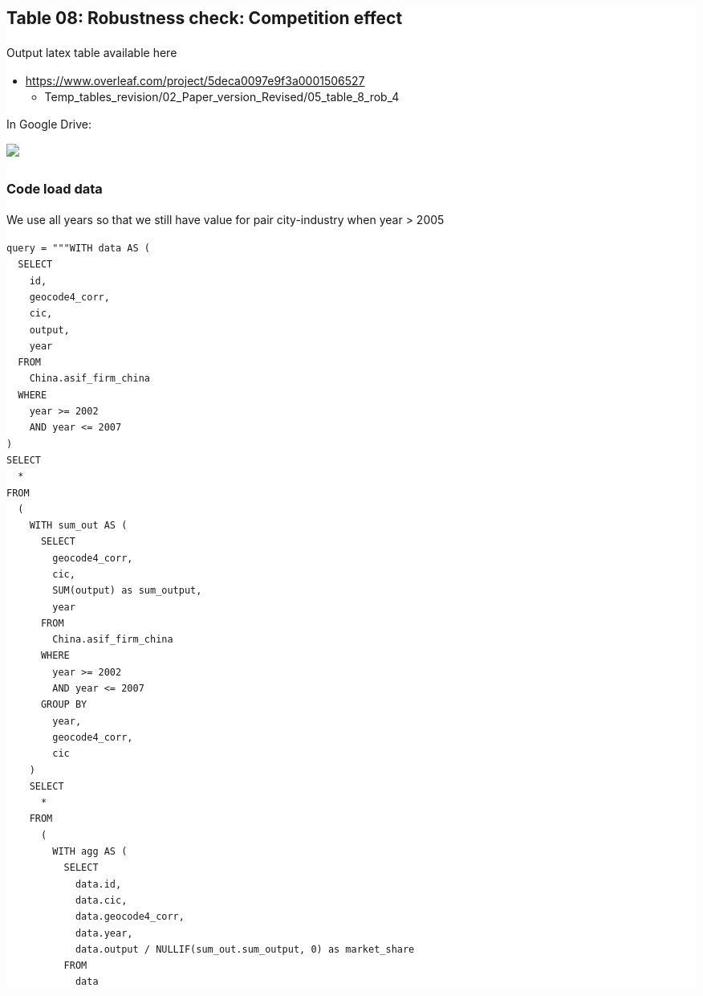 
## Table 08: Robustness check: Competition effect

Output latex table available here

- https://www.overleaf.com/project/5deca0097e9f3a0001506527
    - Temp_tables_revision/02_Paper_version_Revised/05_table_8_rob_4

In Google Drive:

![](https://drive.google.com/uc?export=view&id=1KO2N1e7tis4Dfb5DhYmxbQ_LqklI91s3)



### Code load data

We use all years so that we still have value for pair city-industry when year > 2005


```sos kernel="SoS"
query = """WITH data AS (
  SELECT 
    id, 
    geocode4_corr, 
    cic, 
    output, 
    year 
  FROM 
    China.asif_firm_china 
  WHERE 
    year >= 2002 
    AND year <= 2007
) 
SELECT 
  * 
FROM 
  (
    WITH sum_out AS (
      SELECT 
        geocode4_corr, 
        cic, 
        SUM(output) as sum_output, 
        year 
      FROM 
        China.asif_firm_china 
      WHERE 
        year >= 2002 
        AND year <= 2007
      GROUP BY 
        year, 
        geocode4_corr, 
        cic
    ) 
    SELECT 
      * 
    FROM 
      (
        WITH agg AS (
          SELECT 
            data.id, 
            data.cic, 
            data.geocode4_corr, 
            data.year, 
            data.output / NULLIF(sum_out.sum_output, 0) as market_share 
          FROM 
            data 
```